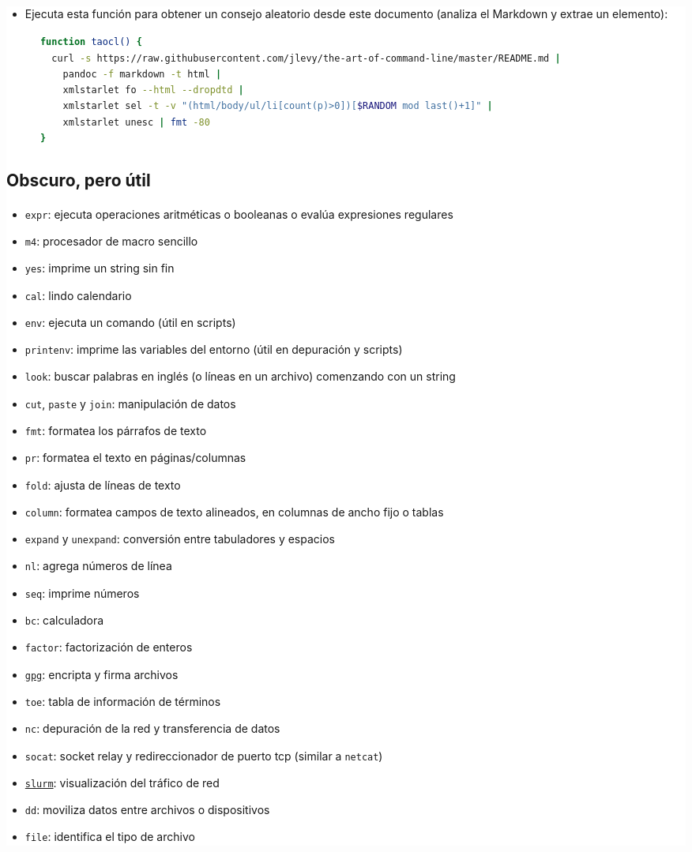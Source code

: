 - Ejecuta esta función para obtener un consejo aleatorio desde este documento (analiza el Markdown y extrae un elemento):
```sh
      function taocl() {
        curl -s https://raw.githubusercontent.com/jlevy/the-art-of-command-line/master/README.md |
          pandoc -f markdown -t html |
          xmlstarlet fo --html --dropdtd |
          xmlstarlet sel -t -v "(html/body/ul/li[count(p)>0])[$RANDOM mod last()+1]" |
          xmlstarlet unesc | fmt -80
      }
```


## Obscuro, pero útil

- `expr`: ejecuta operaciones aritméticas o booleanas o evalúa expresiones regulares

- `m4`: procesador de macro sencillo

- `yes`: imprime un string sin fin

- `cal`: lindo calendario

- `env`: ejecuta un comando (útil en scripts)

- `printenv`: imprime las variables del entorno (útil en depuración y scripts)

- `look`: buscar palabras en inglés (o líneas en un archivo) comenzando con un string

- `cut`, `paste` y `join`: manipulación de datos

- `fmt`: formatea los párrafos de texto

- `pr`: formatea el texto en páginas/columnas

- `fold`: ajusta de líneas de texto

- `column`: formatea campos de texto alineados, en columnas de ancho fijo o tablas

- `expand` y `unexpand`: conversión entre tabuladores y espacios

- `nl`: agrega números de línea

- `seq`: imprime números

- `bc`: calculadora

- `factor`: factorización de enteros

- [`gpg`](https://gnupg.org/): encripta y firma archivos

- `toe`: tabla de información de términos

- `nc`: depuración de la red y transferencia de datos

- `socat`: socket relay y redireccionador de puerto tcp (similar a `netcat`)

- [`slurm`](https://github.com/mattthias/slurm): visualización del tráfico de red

- `dd`: moviliza datos entre archivos o dispositivos

- `file`: identifica el tipo de archivo
